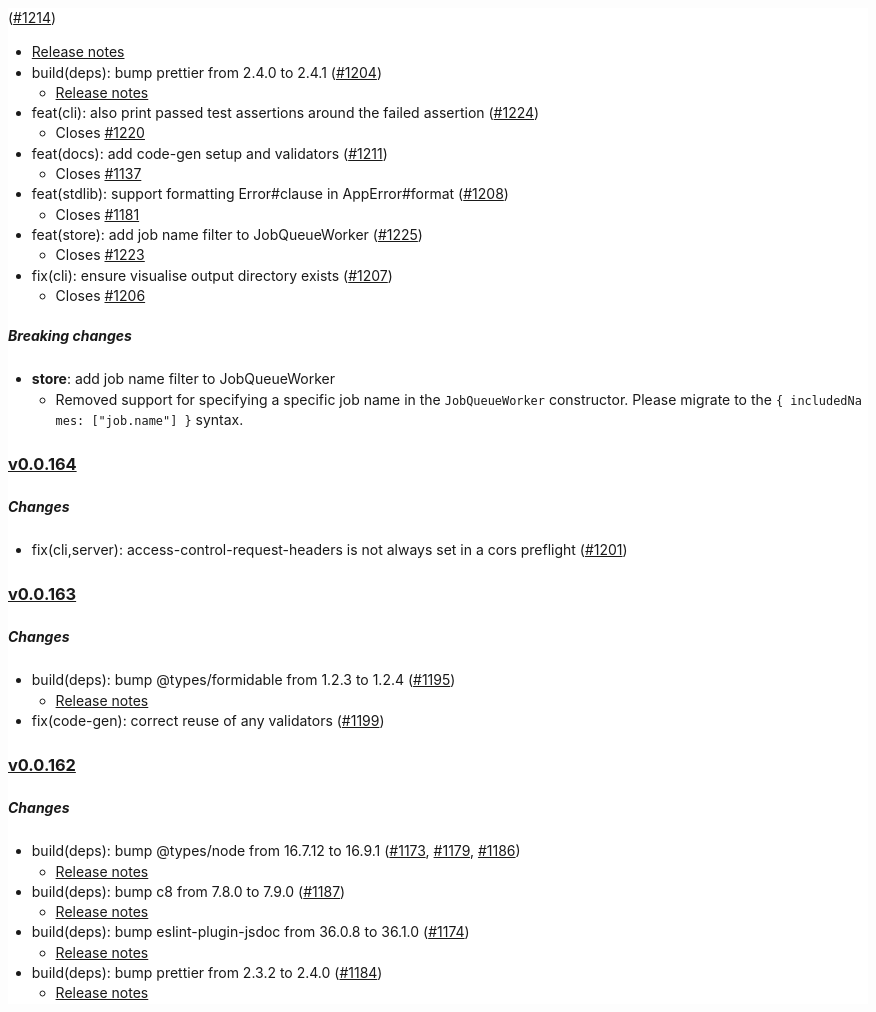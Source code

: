   ([#1214](https://github.com/compasjs/compas/pull/1214))
  - [Release notes](https://github.com/porsager/postgres/releases)
- build(deps): bump prettier from 2.4.0 to 2.4.1
  ([#1204](https://github.com/compasjs/compas/pull/1204))
  - [Release notes](https://github.com/prettier/prettier/releases)
- feat(cli): also print passed test assertions around the failed assertion
  ([#1224](https://github.com/compasjs/compas/pull/1224))
  - Closes [#1220](https://github.com/compasjs/compas/pull/1220)
- feat(docs): add code-gen setup and validators
  ([#1211](https://github.com/compasjs/compas/pull/1211))
  - Closes [#1137](https://github.com/compasjs/compas/pull/1137)
- feat(stdlib): support formatting Error#clause in AppError#format
  ([#1208](https://github.com/compasjs/compas/pull/1208))
  - Closes [#1181](https://github.com/compasjs/compas/pull/1181)
- feat(store): add job name filter to JobQueueWorker
  ([#1225](https://github.com/compasjs/compas/pull/1225))
  - Closes [#1223](https://github.com/compasjs/compas/pull/1223)
- fix(cli): ensure visualise output directory exists
  ([#1207](https://github.com/compasjs/compas/pull/1207))
  - Closes [#1206](https://github.com/compasjs/compas/pull/1206)

##### Breaking changes

- **store**: add job name filter to JobQueueWorker
  - Removed support for specifying a specific job name in the `JobQueueWorker`
    constructor. Please migrate to the `{ includedNames: ["job.name"] }` syntax.

### [v0.0.164](https://github.com/compasjs/compas/releases/tag/v0.0.164)

##### Changes

- fix(cli,server): access-control-request-headers is not always set in a cors
  preflight ([#1201](https://github.com/compasjs/compas/pull/1201))

### [v0.0.163](https://github.com/compasjs/compas/releases/tag/v0.0.163)

##### Changes

- build(deps): bump @types/formidable from 1.2.3 to 1.2.4
  ([#1195](https://github.com/compasjs/compas/pull/1195))
  - [Release notes](https://github.com/DefinitelyTyped/DefinitelyTyped/releases)
- fix(code-gen): correct reuse of any validators
  ([#1199](https://github.com/compasjs/compas/pull/1199))

### [v0.0.162](https://github.com/compasjs/compas/releases/tag/v0.0.162)

##### Changes

- build(deps): bump @types/node from 16.7.12 to 16.9.1
  ([#1173](https://github.com/compasjs/compas/pull/1173),
  [#1179](https://github.com/compasjs/compas/pull/1179),
  [#1186](https://github.com/compasjs/compas/pull/1186))
  - [Release notes](https://github.com/DefinitelyTyped/DefinitelyTyped/releases)
- build(deps): bump c8 from 7.8.0 to 7.9.0
  ([#1187](https://github.com/compasjs/compas/pull/1187))
  - [Release notes](https://github.com/bcoe/c8/releases)
- build(deps): bump eslint-plugin-jsdoc from 36.0.8 to 36.1.0
  ([#1174](https://github.com/compasjs/compas/pull/1174))
  - [Release notes](https://github.com/gajus/eslint-plugin-jsdoc/releases)
- build(deps): bump prettier from 2.3.2 to 2.4.0
  ([#1184](https://github.com/compasjs/compas/pull/1184))
  - [Release notes](https://github.com/prettier/prettier/releases)